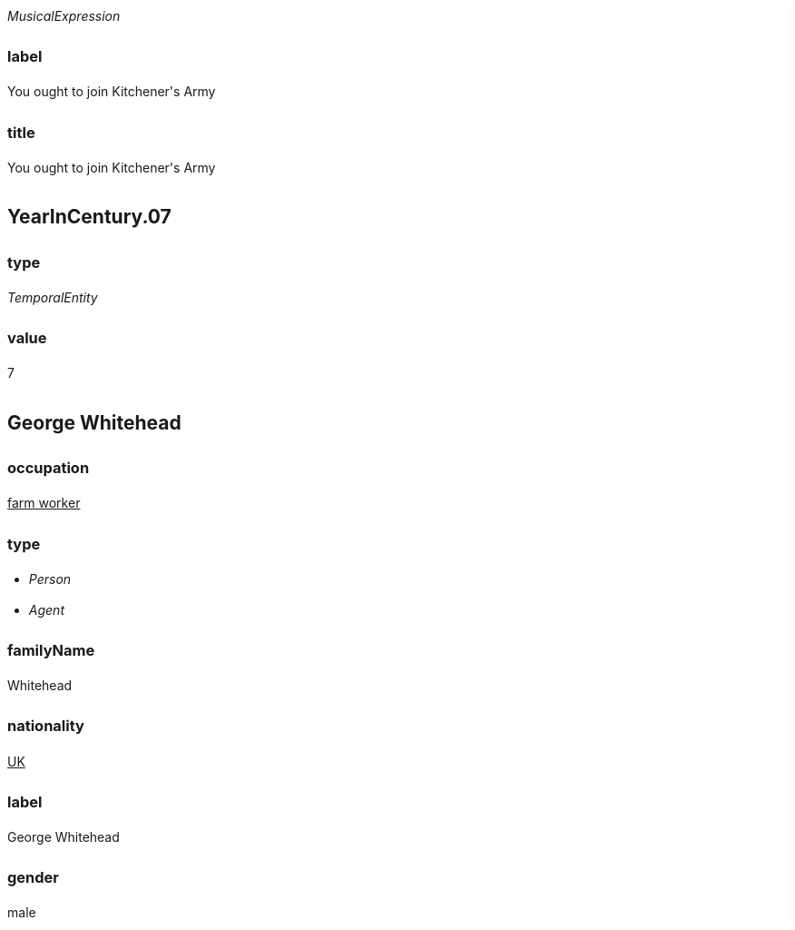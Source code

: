 
*MusicalExpression*

### label


You ought to join Kitchener's Army

### title


You ought to join Kitchener's Army

## YearInCentury.07

### type


*TemporalEntity*

### value


7

## George Whitehead

### occupation


[farm worker](#farm-worker)

### type

 - *Person*

 - *Agent*

### familyName


Whitehead

### nationality


[UK](#UK)

### label


George Whitehead

### gender


male
